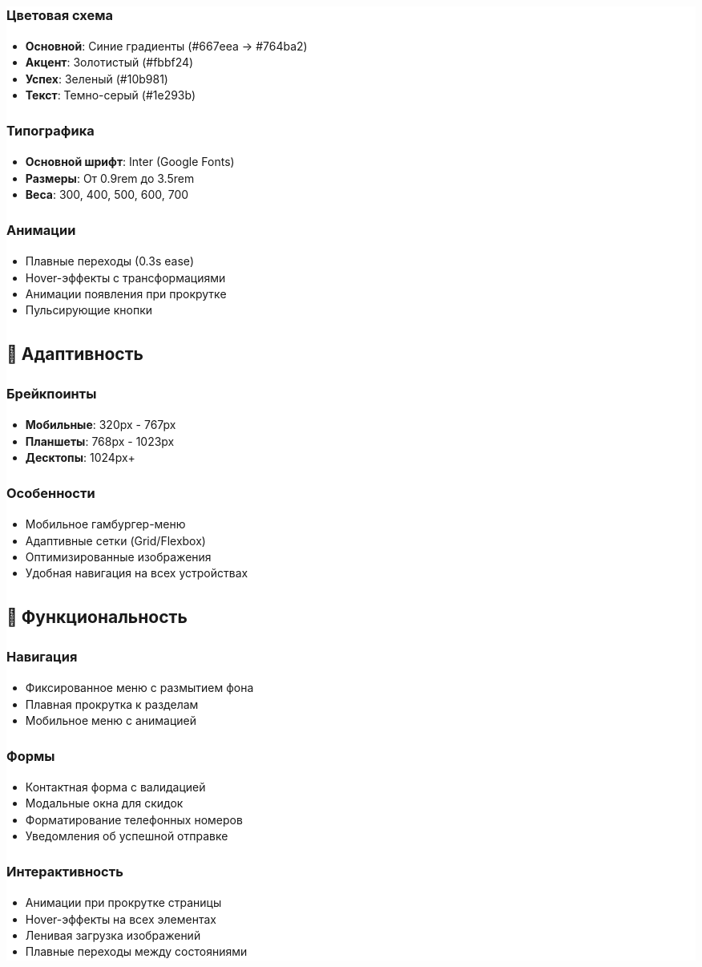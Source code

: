### Цветовая схема
- **Основной**: Синие градиенты (#667eea → #764ba2)
- **Акцент**: Золотистый (#fbbf24)
- **Успех**: Зеленый (#10b981)
- **Текст**: Темно-серый (#1e293b)

### Типографика
- **Основной шрифт**: Inter (Google Fonts)
- **Размеры**: От 0.9rem до 3.5rem
- **Веса**: 300, 400, 500, 600, 700

### Анимации
- Плавные переходы (0.3s ease)
- Hover-эффекты с трансформациями
- Анимации появления при прокрутке
- Пульсирующие кнопки

## 📱 Адаптивность

### Брейкпоинты
- **Мобильные**: 320px - 767px
- **Планшеты**: 768px - 1023px
- **Десктопы**: 1024px+

### Особенности
- Мобильное гамбургер-меню
- Адаптивные сетки (Grid/Flexbox)
- Оптимизированные изображения
- Удобная навигация на всех устройствах

## 🚀 Функциональность

### Навигация
- Фиксированное меню с размытием фона
- Плавная прокрутка к разделам
- Мобильное меню с анимацией

### Формы
- Контактная форма с валидацией
- Модальные окна для скидок
- Форматирование телефонных номеров
- Уведомления об успешной отправке

### Интерактивность
- Анимации при прокрутке страницы
- Hover-эффекты на всех элементах
- Ленивая загрузка изображений
- Плавные переходы между состояниями
